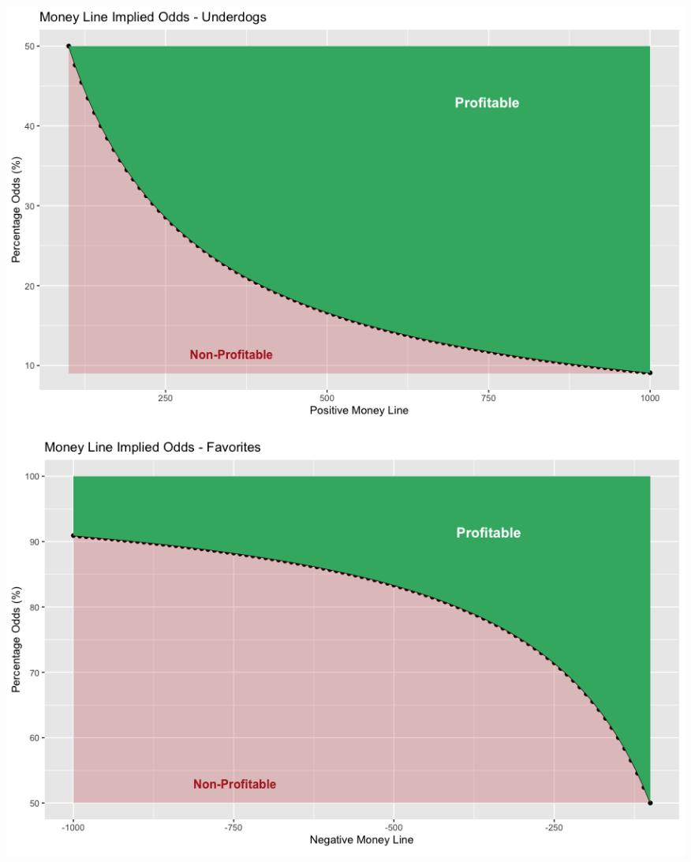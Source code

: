 ![Implied Odds based on Positive Money Line](/assets/img/CH.PosML.Dogs.Min.png)

![Implied Odds based on Negative Money Line](/assets/img/CH.NegML.Fav.Min.png)
